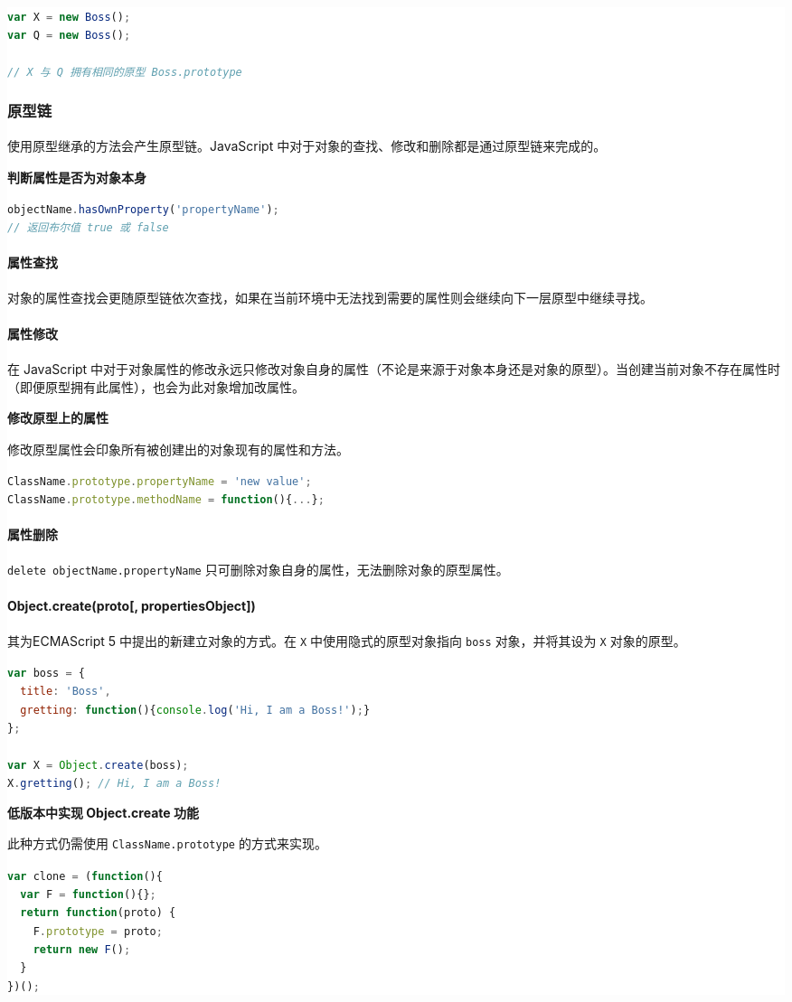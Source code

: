 ```javascript
var X = new Boss();
var Q = new Boss();

// X 与 Q 拥有相同的原型 Boss.prototype
```

### 原型链

使用原型继承的方法会产生原型链。JavaScript 中对于对象的查找、修改和删除都是通过原型链来完成的。

**判断属性是否为对象本身**

```javascript
objectName.hasOwnProperty('propertyName');
// 返回布尔值 true 或 false
```

#### 属性查找

对象的属性查找会更随原型链依次查找，如果在当前环境中无法找到需要的属性则会继续向下一层原型中继续寻找。

#### 属性修改

在 JavaScript 中对于对象属性的修改永远只修改对象自身的属性（不论是来源于对象本身还是对象的原型）。当创建当前对象不存在属性时（即便原型拥有此属性），也会为此对象增加改属性。

**修改原型上的属性**

修改原型属性会印象所有被创建出的对象现有的属性和方法。

```javascript
ClassName.prototype.propertyName = 'new value';
ClassName.prototype.methodName = function(){...};
```

#### 属性删除

`delete objectName.propertyName` 只可删除对象自身的属性，无法删除对象的原型属性。

#### Object.create(proto[, propertiesObject])

其为ECMAScript 5 中提出的新建立对象的方式。在 `X` 中使用隐式的原型对象指向 `boss` 对象，并将其设为 `X` 对象的原型。

```javascript
var boss = {
  title: 'Boss',
  gretting: function(){console.log('Hi, I am a Boss!');}
};

var X = Object.create(boss);
X.gretting(); // Hi, I am a Boss!
```

**低版本中实现 Object.create 功能**

此种方式仍需使用 `ClassName.prototype` 的方式来实现。

```javascript
var clone = (function(){
  var F = function(){};
  return function(proto) {
    F.prototype = proto;
    return new F();
  }
})();
```
